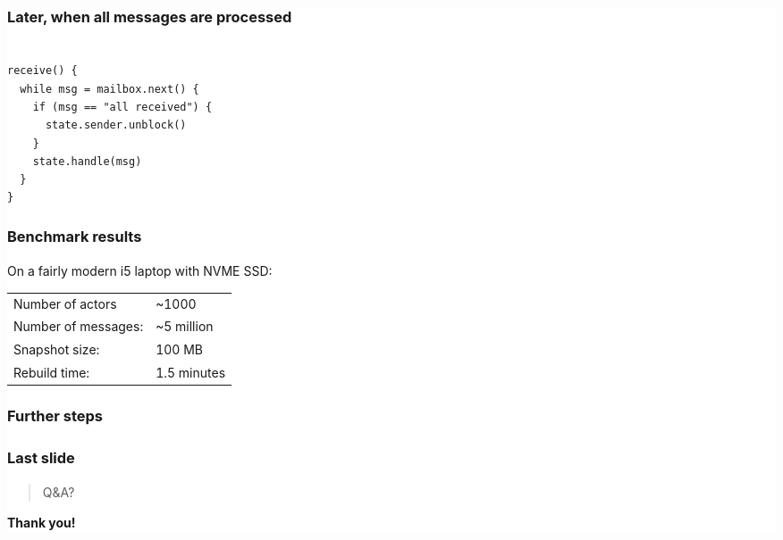 ### Later, when all messages are processed

```

receive() {
  while msg = mailbox.next() {
    if (msg == "all received") {
      state.sender.unblock()
    }
    state.handle(msg)
  }
}

```

### Benchmark results
On a fairly modern i5 laptop with NVME SSD:

|                     |             |
|---------------------|-------------|
| Number of actors    | ~1000       |
| Number of messages: | ~5 million  |
| Snapshot size:      | 100 MB      |
| Rebuild time:       | 1.5 minutes |

### Further steps



### Last slide
> Q&A?

**Thank you!**


